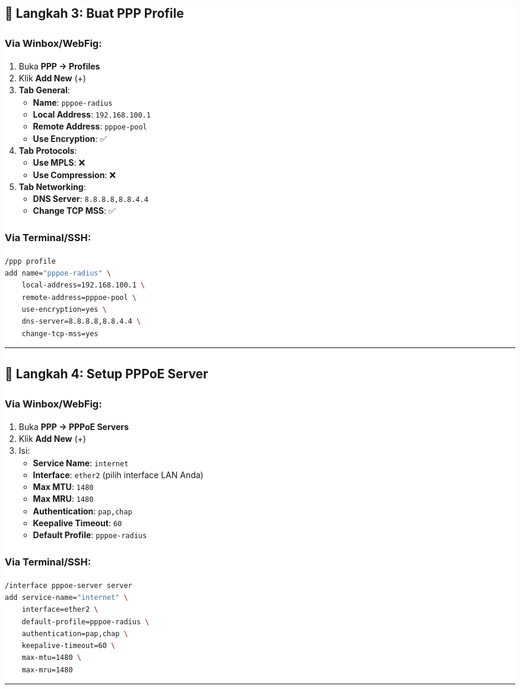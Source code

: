 ## 👤 Langkah 3: Buat PPP Profile

### Via Winbox/WebFig:
1. Buka **PPP → Profiles**
2. Klik **Add New** (+)
3. **Tab General**:
   - **Name**: `pppoe-radius`
   - **Local Address**: `192.168.100.1`
   - **Remote Address**: `pppoe-pool`
   - **Use Encryption**: ✅
4. **Tab Protocols**:
   - **Use MPLS**: ❌
   - **Use Compression**: ❌
5. **Tab Networking**:
   - **DNS Server**: `8.8.8.8,8.8.4.4`
   - **Change TCP MSS**: ✅

### Via Terminal/SSH:
```bash
/ppp profile
add name="pppoe-radius" \
    local-address=192.168.100.1 \
    remote-address=pppoe-pool \
    use-encryption=yes \
    dns-server=8.8.8.8,8.8.4.4 \
    change-tcp-mss=yes
```

---

## 🔌 Langkah 4: Setup PPPoE Server

### Via Winbox/WebFig:
1. Buka **PPP → PPPoE Servers**
2. Klik **Add New** (+)
3. Isi:
   - **Service Name**: `internet`
   - **Interface**: `ether2` (pilih interface LAN Anda)
   - **Max MTU**: `1480`
   - **Max MRU**: `1480`
   - **Authentication**: `pap,chap`
   - **Keepalive Timeout**: `60`
   - **Default Profile**: `pppoe-radius`

### Via Terminal/SSH:
```bash
/interface pppoe-server server
add service-name="internet" \
    interface=ether2 \
    default-profile=pppoe-radius \
    authentication=pap,chap \
    keepalive-timeout=60 \
    max-mtu=1480 \
    max-mru=1480
```

---